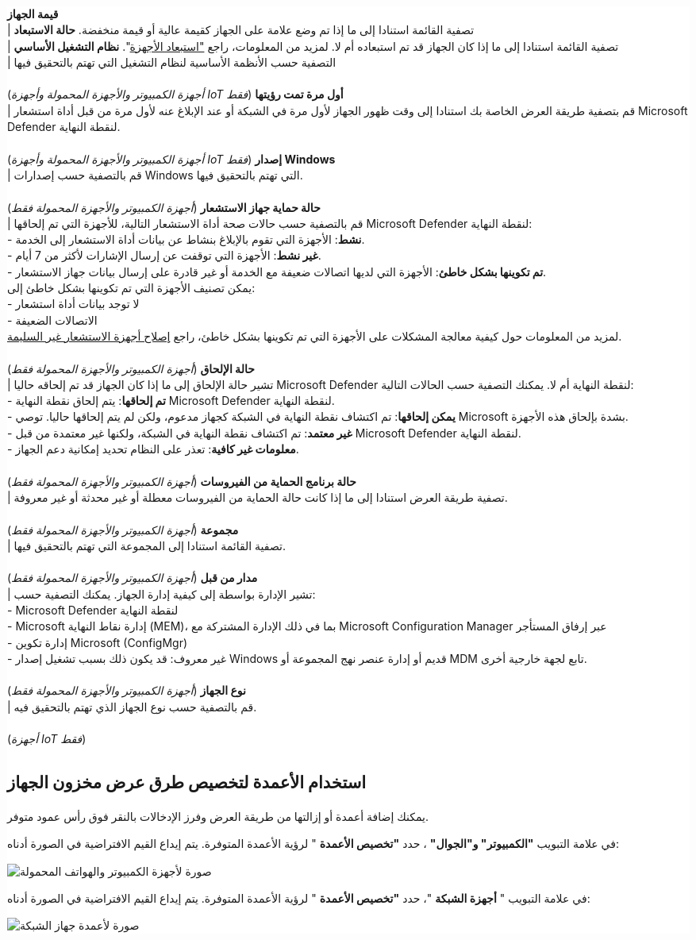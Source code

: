 **قيمة الجهاز**</br> | تصفية القائمة استنادا إلى ما إذا تم وضع علامة على الجهاز كقيمة عالية أو قيمة منخفضة.
**حالة الاستبعاد** </br> | تصفية القائمة استنادا إلى ما إذا كان الجهاز قد تم استبعاده أم لا. لمزيد من المعلومات، راجع ["استبعاد الأجهزة](exclude-devices.md)".
**نظام التشغيل الأساسي** </br>| التصفية حسب الأنظمة الأساسية لنظام التشغيل التي تهتم بالتحقيق فيها </br></br>(_أجهزة الكمبيوتر والأجهزة المحمولة وأجهزة IoT فقط_)
**أول مرة تمت رؤيتها** </br> | قم بتصفية طريقة العرض الخاصة بك استنادا إلى وقت ظهور الجهاز لأول مرة في الشبكة أو عند الإبلاغ عنه لأول مرة من قبل أداة استشعار Microsoft Defender لنقطة النهاية.</br></br>(_أجهزة الكمبيوتر والأجهزة المحمولة وأجهزة IoT فقط_)
**إصدار Windows** </br> | قم بالتصفية حسب إصدارات Windows التي تهتم بالتحقيق فيها.</br></br> (_أجهزة الكمبيوتر والأجهزة المحمولة فقط_)
**حالة حماية جهاز الاستشعار** </br> | قم بالتصفية حسب حالات صحة أداة الاستشعار التالية، للأجهزة التي تم إلحاقها Microsoft Defender لنقطة النهاية:</br> - **نشط**: الأجهزة التي تقوم بالإبلاغ بنشاط عن بيانات أداة الاستشعار إلى الخدمة.</br> - **غير نشط**: الأجهزة التي توقفت عن إرسال الإشارات لأكثر من 7 أيام. </br> - **تم تكوينها بشكل خاطئ**: الأجهزة التي لديها اتصالات ضعيفة مع الخدمة أو غير قادرة على إرسال بيانات جهاز الاستشعار. </br> يمكن تصنيف الأجهزة التي تم تكوينها بشكل خاطئ إلى: </br>  - لا توجد بيانات أداة استشعار </br>  - الاتصالات الضعيفة </br>  لمزيد من المعلومات حول كيفية معالجة المشكلات على الأجهزة التي تم تكوينها بشكل خاطئ، راجع [إصلاح أجهزة الاستشعار غير السليمة](/microsoft-365/security/defender-endpoint/fix-unhealthy-sensors).</br></br> (_أجهزة الكمبيوتر والأجهزة المحمولة فقط_)
**حالة الإلحاق** </br> | تشير حالة الإلحاق إلى ما إذا كان الجهاز قد تم إلحاقه حاليا Microsoft Defender لنقطة النهاية أم لا. يمكنك التصفية حسب الحالات التالية: </br> - **تم إلحاقها**: يتم إلحاق نقطة النهاية Microsoft Defender لنقطة النهاية.  </br> - **يمكن إلحاقها**: تم اكتشاف نقطة النهاية في الشبكة كجهاز مدعوم، ولكن لم يتم إلحاقها حاليا. توصي Microsoft بشدة بإلحاق هذه الأجهزة. </br> - **غير معتمد**: تم اكتشاف نقطة النهاية في الشبكة، ولكنها غير معتمدة من قبل Microsoft Defender لنقطة النهاية. </br> - **معلومات غير كافية**: تعذر على النظام تحديد إمكانية دعم الجهاز.</br></br> (_أجهزة الكمبيوتر والأجهزة المحمولة فقط_)
**حالة برنامج الحماية من الفيروسات** </br> | تصفية طريقة العرض استنادا إلى ما إذا كانت حالة الحماية من الفيروسات معطلة أو غير محدثة أو غير معروفة.</br></br> (_أجهزة الكمبيوتر والأجهزة المحمولة فقط_)
**مجموعة** </br> | تصفية القائمة استنادا إلى المجموعة التي تهتم بالتحقيق فيها. </br></br> (_أجهزة الكمبيوتر والأجهزة المحمولة فقط_)
**مدار من قبل** </br> | تشير الإدارة بواسطة إلى كيفية إدارة الجهاز. يمكنك التصفية حسب:</br> - Microsoft Defender لنقطة النهاية</br> - Microsoft إدارة نقاط النهاية (MEM)، بما في ذلك الإدارة المشتركة مع Microsoft Configuration Manager عبر إرفاق المستأجر</br>- إدارة تكوين Microsoft (ConfigMgr)</br> - غير معروف: قد يكون ذلك بسبب تشغيل إصدار Windows قديم أو إدارة عنصر نهج المجموعة أو MDM تابع لجهة خارجية أخرى.</br></br> (_أجهزة الكمبيوتر والأجهزة المحمولة فقط_) 
**نوع الجهاز** </br> | قم بالتصفية حسب نوع الجهاز الذي تهتم بالتحقيق فيه.</br></br> (_أجهزة IoT فقط_)

## <a name="use-columns-to-customize-the-device-inventory-views"></a>استخدام الأعمدة لتخصيص طرق عرض مخزون الجهاز

يمكنك إضافة أعمدة أو إزالتها من طريقة العرض وفرز الإدخالات بالنقر فوق رأس عمود متوفر.

في علامة التبويب **"الكمبيوتر" و"الجوال"** ، حدد **"تخصيص الأعمدة** " لرؤية الأعمدة المتوفرة. يتم إيداع القيم الافتراضية في الصورة أدناه:

![صورة لأجهزة الكمبيوتر والهواتف المحمولة](images/computerandmobilescolumns.png)

في علامة التبويب " **أجهزة الشبكة** "، حدد **"تخصيص الأعمدة** " لرؤية الأعمدة المتوفرة. يتم إيداع القيم الافتراضية في الصورة أدناه:

![صورة لأعمدة جهاز الشبكة](images/networkdevicescolumns.png)
